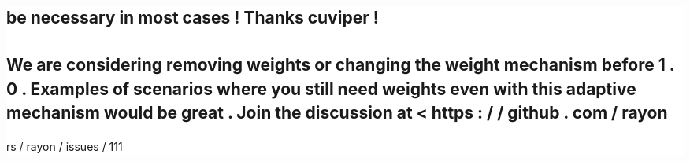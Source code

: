 be
necessary
in
most
cases
!
Thanks
cuviper
!
-
We
are
considering
removing
weights
or
changing
the
weight
mechanism
before
1
.
0
.
Examples
of
scenarios
where
you
still
need
weights
even
with
this
adaptive
mechanism
would
be
great
.
Join
the
discussion
at
<
https
:
/
/
github
.
com
/
rayon
-
rs
/
rayon
/
issues
/
111